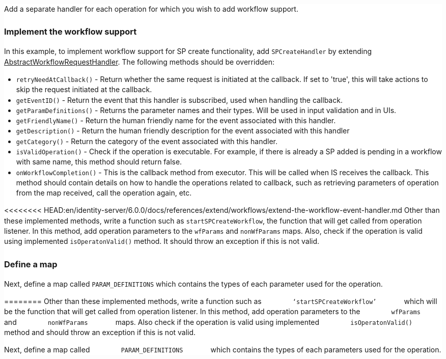 Add a separate handler for each operation for which you wish to add workflow support. 

### Implement the workflow support

In this example, to implement workflow support for SP create functionality, add `SPCreateHandler` by extending [AbstractWorkflowRequestHandler](https://github.com/wso2/carbon-identity-framework/blob/master/components/workflow-mgt/org.wso2.carbon.identity.workflow.mgt/src/main/java/org/wso2/carbon/identity/workflow/mgt/extension/AbstractWorkflowRequestHandler.java). The following methods should be overridden:

-   `retryNeedAtCallback()` - Return whether the same request is initiated at the callback. If set to 'true', this will
    take actions to skip the request initiated at the callback.
-   `getEventID()` - Return the event that this handler is subscribed, used when handling the callback.
-   `getParamDefinitions()` - Returns the parameter names and their types. Will be used in input validation and in UIs.
-   `getFriendlyName()` - Return the human friendly name for the event associated with this handler.
-   `getDescription()` - Return the human friendly description for the event associated with this handler
-   `getCategory()` - Return the category of the event associated with this handler.
-   `isValidOperation()` - Check if the operation is executable. For example, if there is already a SP added is pending in a workflow with same name, this method should return false.
-   `onWorkflowCompletion()` - This is the callback method from executor. This will be called when IS receives the callback. This method should contain details on how to handle the operations related to callback, such as retrieving parameters of operation from the map received, call the operation again, etc.

<<<<<<<< HEAD:en/identity-server/6.0.0/docs/references/extend/workflows/extend-the-workflow-event-handler.md
Other than these implemented methods, write a function such as `startSPCreateWorkflow`, the function
that will get called from operation listener. In this method, add operation parameters to the `wfParams` and `nonWfParams` maps. Also, check if the operation is valid using implemented `isOperatonValid()` method. It should throw an exception if this is not valid.

### Define a map

Next, define a map called `PARAM_DEFINITIONS` which contains the types of each parameter used for the operation.

========
Other than these implemented methods, write a function such
as `         ‘startSPCreateWorkflow’        ` which will be the function
that will get called from operation listener. In this method, add operation parameters to the `         wfParams        ` and
`         nonWfParams        ` maps. Also check if the operation
is valid using implemented `         isOperatonValid()        ` method
and should throw an exception if this is not valid.

Next, define a map called `         PARAM_DEFINITIONS        `
which contains the types of each parameters used for the operation.
